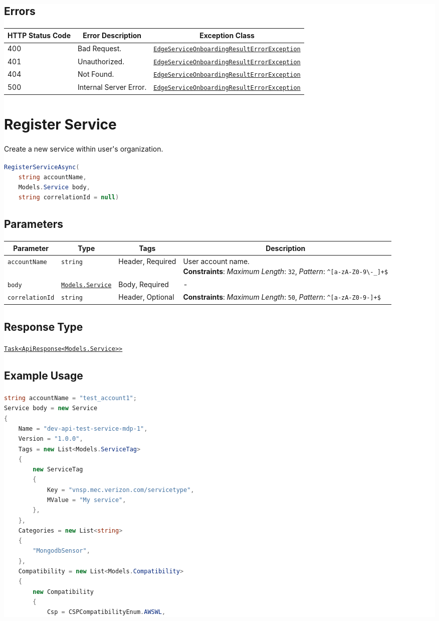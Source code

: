 ## Errors

| HTTP Status Code | Error Description | Exception Class |
|  --- | --- | --- |
| 400 | Bad Request. | [`EdgeServiceOnboardingResultErrorException`](../../doc/models/edge-service-onboarding-result-error-exception.md) |
| 401 | Unauthorized. | [`EdgeServiceOnboardingResultErrorException`](../../doc/models/edge-service-onboarding-result-error-exception.md) |
| 404 | Not Found. | [`EdgeServiceOnboardingResultErrorException`](../../doc/models/edge-service-onboarding-result-error-exception.md) |
| 500 | Internal Server Error. | [`EdgeServiceOnboardingResultErrorException`](../../doc/models/edge-service-onboarding-result-error-exception.md) |


# Register Service

Create a new service within user's organization.

```csharp
RegisterServiceAsync(
    string accountName,
    Models.Service body,
    string correlationId = null)
```

## Parameters

| Parameter | Type | Tags | Description |
|  --- | --- | --- | --- |
| `accountName` | `string` | Header, Required | User account name.<br>**Constraints**: *Maximum Length*: `32`, *Pattern*: `^[a-zA-Z0-9\-_]+$` |
| `body` | [`Models.Service`](../../doc/models/service.md) | Body, Required | - |
| `correlationId` | `string` | Header, Optional | **Constraints**: *Maximum Length*: `50`, *Pattern*: `^[a-zA-Z0-9-]+$` |

## Response Type

[`Task<ApiResponse<Models.Service>>`](../../doc/models/service.md)

## Example Usage

```csharp
string accountName = "test_account1";
Service body = new Service
{
    Name = "dev-api-test-service-mdp-1",
    Version = "1.0.0",
    Tags = new List<Models.ServiceTag>
    {
        new ServiceTag
        {
            Key = "vnsp.mec.verizon.com/servicetype",
            MValue = "My service",
        },
    },
    Categories = new List<string>
    {
        "MongodbSensor",
    },
    Compatibility = new List<Models.Compatibility>
    {
        new Compatibility
        {
            Csp = CSPCompatibilityEnum.AWSWL,
```